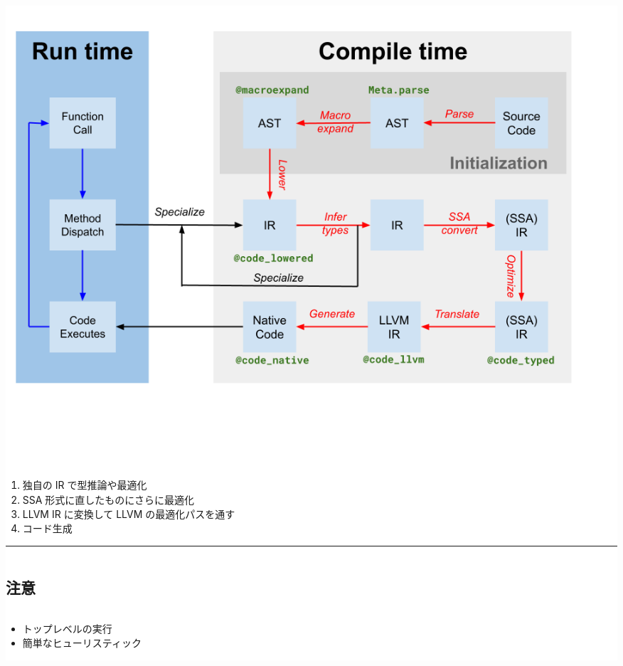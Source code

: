 ![bg right 90%](img/image-3.png)


1. 独自の IR で型推論や最適化
2. SSA 形式に直したものにさらに最適化
3. LLVM IR に変換して LLVM の最適化パスを通す
4. コード生成


---




<div style="display: flex; flex-direction: row; align-items: stretch; gap: 2em;">


<div style="flex: 0 0 30%; display: flex; flex-direction: column; justify-content: center; text-align: left !important;">

## 注意

- トップレベルの実行
- 簡単なヒューリスティック
